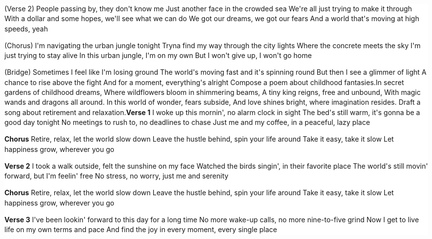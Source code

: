 (Verse 2)
People passing by, they don't know me
Just another face in the crowded sea
We're all just trying to make it through
With a dollar and some hopes, we'll see what we can do
We got our dreams, we got our fears
And a world that's moving at high speeds, yeah

(Chorus)
I'm navigating the urban jungle tonight
Tryna find my way through the city lights
Where the concrete meets the sky
I'm just trying to stay alive
In this urban jungle, I'm on my own
But I won't give up, I won't go home

(Bridge)
Sometimes I feel like I'm losing ground
The world's moving fast and it's spinning round
But then I see a glimmer of light
A chance to rise above the fight
And for a moment, everything's alright<end>
Compose a poem about childhood fantasies.<start>In secret gardens of childhood dreams,
Where wildflowers bloom in shimmering beams,
A tiny king reigns, free and unbound,
With magic wands and dragons all around.
In this world of wonder, fears subside,
And love shines bright, where imagination resides.<end>
Draft a song about retirement and relaxation.<start>**Verse 1**
I woke up this mornin', no alarm clock in sight
The bed's still warm, it's gonna be a good day tonight
No meetings to rush to, no deadlines to chase
Just me and my coffee, in a peaceful, lazy place

**Chorus**
Retire, relax, let the world slow down
Leave the hustle behind, spin your life around
Take it easy, take it slow
Let happiness grow, wherever you go

**Verse 2**
I took a walk outside, felt the sunshine on my face
Watched the birds singin', in their favorite place
The world's still movin' forward, but I'm feelin' free
No stress, no worry, just me and serenity

**Chorus**
Retire, relax, let the world slow down
Leave the hustle behind, spin your life around
Take it easy, take it slow
Let happiness grow, wherever you go

**Verse 3**
I've been lookin' forward to this day for a long time
No more wake-up calls, no more nine-to-five grind
Now I get to live life on my own terms and pace
And find the joy in every moment, every single place
